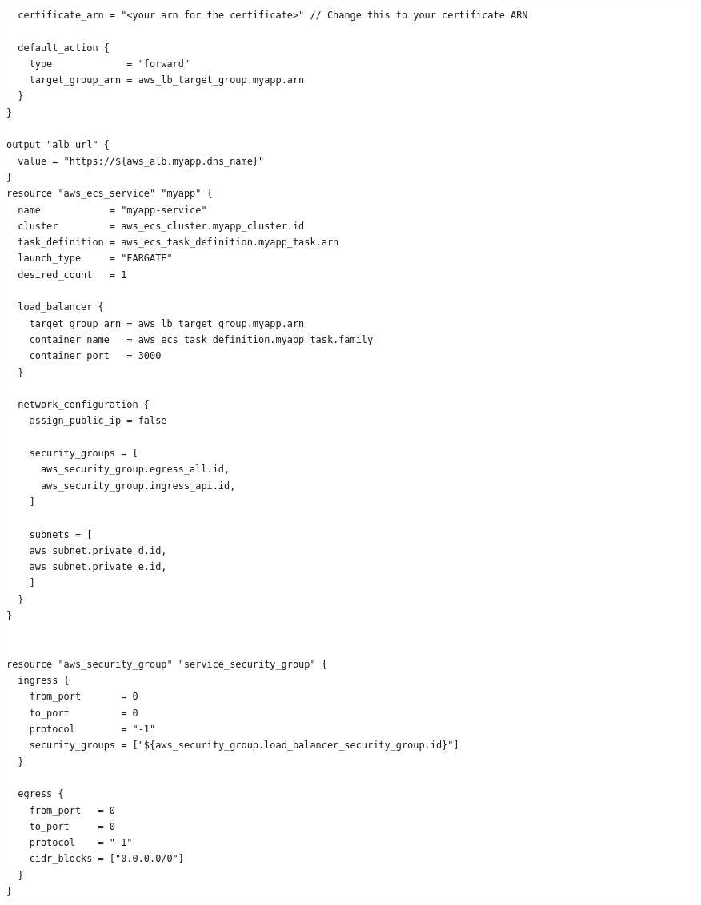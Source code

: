 ```hcl
  certificate_arn = "<your arn for the certificate>" // Change this to your certificate ARN

  default_action {
    type             = "forward"
    target_group_arn = aws_lb_target_group.myapp.arn
  }
}

output "alb_url" {
  value = "https://${aws_alb.myapp.dns_name}"
}
resource "aws_ecs_service" "myapp" {
  name            = "myapp-service"
  cluster         = aws_ecs_cluster.myapp_cluster.id
  task_definition = aws_ecs_task_definition.myapp_task.arn
  launch_type     = "FARGATE"
  desired_count   = 1

  load_balancer {
    target_group_arn = aws_lb_target_group.myapp.arn
    container_name   = aws_ecs_task_definition.myapp_task.family
    container_port   = 3000
  }

  network_configuration {
    assign_public_ip = false

    security_groups = [
      aws_security_group.egress_all.id,
      aws_security_group.ingress_api.id,
    ]

    subnets = [
    aws_subnet.private_d.id,
    aws_subnet.private_e.id,
    ]
  }
}


resource "aws_security_group" "service_security_group" {
  ingress {
    from_port       = 0
    to_port         = 0
    protocol        = "-1"
    security_groups = ["${aws_security_group.load_balancer_security_group.id}"]
  }

  egress {
    from_port   = 0
    to_port     = 0
    protocol    = "-1"
    cidr_blocks = ["0.0.0.0/0"]
  }
}
```
